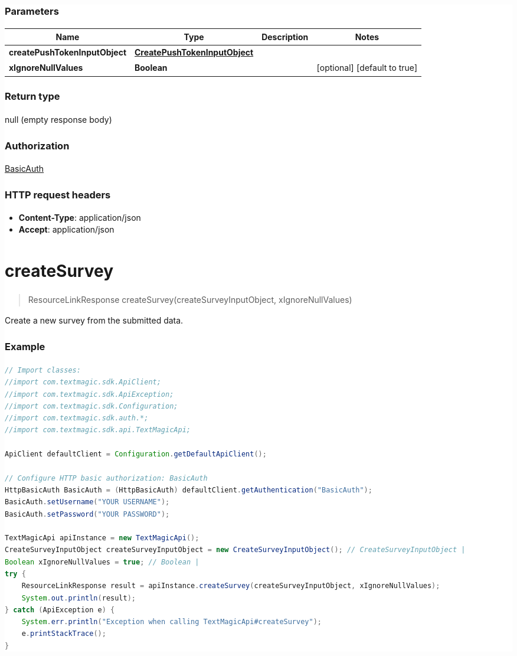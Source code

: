 ### Parameters

Name | Type | Description  | Notes
------------- | ------------- | ------------- | -------------
 **createPushTokenInputObject** | [**CreatePushTokenInputObject**](CreatePushTokenInputObject.md)|  |
 **xIgnoreNullValues** | **Boolean**|  | [optional] [default to true]

### Return type

null (empty response body)

### Authorization

[BasicAuth](../README.md#BasicAuth)

### HTTP request headers

 - **Content-Type**: application/json
 - **Accept**: application/json

<a name="createSurvey"></a>
# **createSurvey**
> ResourceLinkResponse createSurvey(createSurveyInputObject, xIgnoreNullValues)

Create a new survey from the submitted data.

### Example
```java
// Import classes:
//import com.textmagic.sdk.ApiClient;
//import com.textmagic.sdk.ApiException;
//import com.textmagic.sdk.Configuration;
//import com.textmagic.sdk.auth.*;
//import com.textmagic.sdk.api.TextMagicApi;

ApiClient defaultClient = Configuration.getDefaultApiClient();

// Configure HTTP basic authorization: BasicAuth
HttpBasicAuth BasicAuth = (HttpBasicAuth) defaultClient.getAuthentication("BasicAuth");
BasicAuth.setUsername("YOUR USERNAME");
BasicAuth.setPassword("YOUR PASSWORD");

TextMagicApi apiInstance = new TextMagicApi();
CreateSurveyInputObject createSurveyInputObject = new CreateSurveyInputObject(); // CreateSurveyInputObject | 
Boolean xIgnoreNullValues = true; // Boolean | 
try {
    ResourceLinkResponse result = apiInstance.createSurvey(createSurveyInputObject, xIgnoreNullValues);
    System.out.println(result);
} catch (ApiException e) {
    System.err.println("Exception when calling TextMagicApi#createSurvey");
    e.printStackTrace();
}
```
